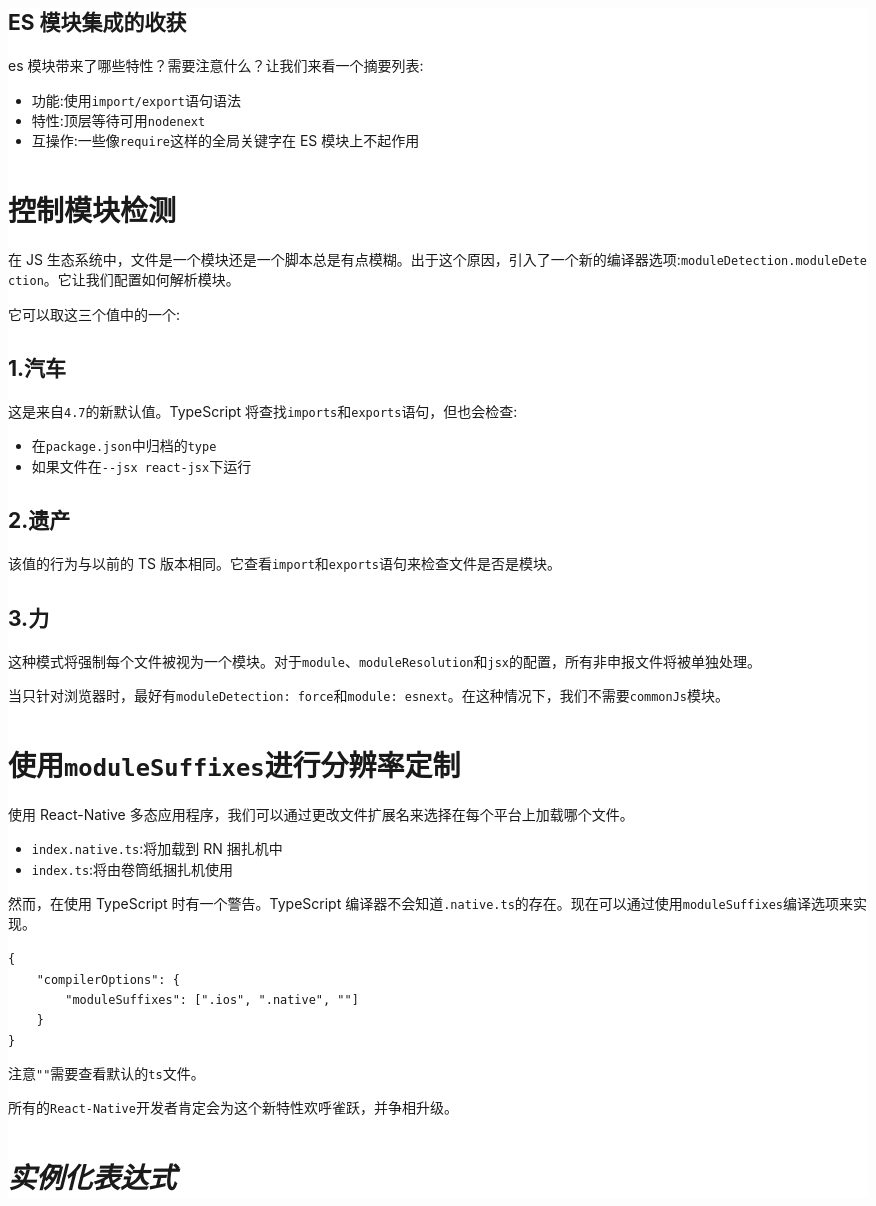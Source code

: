 ## ES 模块集成的收获

es 模块带来了哪些特性？需要注意什么？让我们来看一个摘要列表:

*   功能:使用`import/export`语句语法
*   特性:顶层等待可用`nodenext`
*   互操作:一些像`require`这样的全局关键字在 ES 模块上不起作用

# 控制模块检测

在 JS 生态系统中，文件是一个模块还是一个脚本总是有点模糊。出于这个原因，引入了一个新的编译器选项:`moduleDetection.moduleDetection`。它让我们配置如何解析模块。

它可以取这三个值中的一个:

## 1.汽车

这是来自`4.7`的新默认值。TypeScript 将查找`imports`和`exports`语句，但也会检查:

*   在`package.json`中归档的`type`
*   如果文件在`--jsx react-jsx`下运行

## 2.遗产

该值的行为与以前的 TS 版本相同。它查看`import`和`exports`语句来检查文件是否是模块。

## 3.力

这种模式将强制每个文件被视为一个模块。对于`module`、`moduleResolution`和`jsx`的配置，所有非申报文件将被单独处理。

当只针对浏览器时，最好有`moduleDetection: force`和`module: esnext`。在这种情况下，我们不需要`commonJs`模块。

# 使用`moduleSuffixes`进行分辨率定制

使用 React-Native 多态应用程序，我们可以通过更改文件扩展名来选择在每个平台上加载哪个文件。

*   `index.native.ts`:将加载到 RN 捆扎机中
*   `index.ts`:将由卷筒纸捆扎机使用

然而，在使用 TypeScript 时有一个警告。TypeScript 编译器不会知道`.native.ts`的存在。现在可以通过使用`moduleSuffixes`编译选项来实现。

```
{
    "compilerOptions": {
        "moduleSuffixes": [".ios", ".native", ""]
    }
}
```

注意`""`需要查看默认的`ts`文件。

所有的`React-Native`开发者肯定会为这个新特性欢呼雀跃，并争相升级。

# *实例化表达式*
